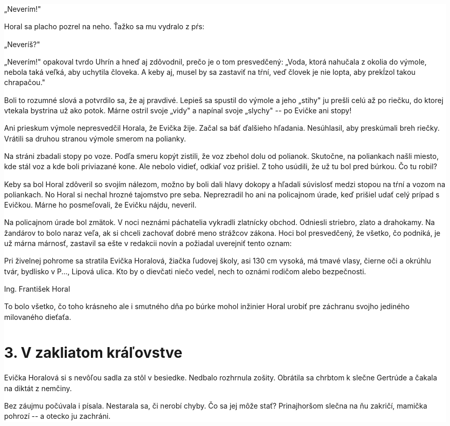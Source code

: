 „Neverím!"

Horal sa placho pozrel na neho. Ťažko sa mu vydralo z pŕs:

„Neveríš?"

„Neverím!" opakoval tvrdo Uhrín a hneď aj zdôvodnil, prečo je o tom
presvedčený: „Voda, ktorá nahučala z okolia do výmole, nebola taká
veľká, aby uchytila človeka. A keby aj, musel by sa zastaviť na tŕní,
veď človek je nie lopta, aby prekĺzol takou chrapačou."

Boli to rozumné slová a potvrdilo sa, že aj pravdivé. Lepieš sa spustil
do výmole a jeho „stihy" ju prešli celú až po riečku, do ktorej vtekala
bystrina už ako potok. Márne ostril svoje „vidy" a napínal svoje
„slychy" -- po Evičke ani stopy!

Ani prieskum výmole nepresvedčil Horala, že Evička žije. Začal sa báť
ďalšieho hľadania. Nesúhlasil, aby preskúmali breh riečky. Vrátili sa
druhou stranou výmole smerom na polianky.

Na stráni zbadali stopy po voze. Podľa smeru kopýt zistili, že voz
zbehol dolu od polianok. Skutočne, na poliankach našli miesto, kde stál
voz a kde boli priviazané kone. Ale nebolo vidieť, odkiaľ voz prišiel. Z
toho usúdili, že už tu bol pred búrkou. Čo tu robil?

Keby sa bol Horal zdôveril so svojím nálezom, možno by boli dali hlavy
dokopy a hľadali súvislosť medzi stopou na tŕní a vozom na poliankach.
No Horal si nechal hrozné tajomstvo pre seba. Neprezradil ho ani na
policajnom úrade, keď prišiel udať celý prípad s Evičkou. Márne ho
posmeľovali, že Evičku nájdu, neveril.

Na policajnom úrade bol zmätok. V noci neznámi páchatelia vykradli
zlatnícky obchod. Odniesli striebro, zlato a drahokamy. Na žandárov to
bolo naraz veľa, ak si chceli zachovať dobré meno strážcov zákona. Hoci
bol presvedčený, že všetko, čo podniká, je už márna márnosť, zastavil sa
ešte v redakcii novín a požiadal uverejniť tento oznam:

Pri živelnej pohrome sa stratila Evička Horalová, žiačka ľudovej školy,
asi 130 cm vysoká, má tmavé vlasy, čierne oči a okrúhlu tvár, bydlisko v
P..., Lipová ulica. Kto by o dievčati niečo vedel, nech to oznámi
rodičom alebo bezpečnosti.

Ing. František Horal

To bolo všetko, čo toho krásneho ale i smutného dňa po búrke mohol
inžinier Horal urobiť pre záchranu svojho jediného milovaného dieťaťa.

# 3. V zakliatom kráľovstve

Evička Horalová si s nevôľou sadla za stôl v besiedke. Nedbalo rozhrnula
zošity. Obrátila sa chrbtom k slečne Gertrúde a čakala na diktát z
nemčiny.

Bez záujmu počúvala i písala. Nestarala sa, či nerobí chyby. Čo sa jej
môže stať? Prinajhoršom slečna na ňu zakričí, mamička pohrozí -- a
otecko ju zachráni.
